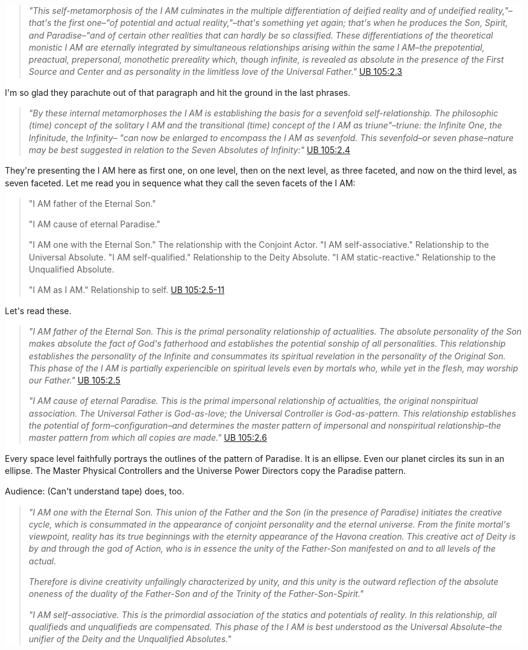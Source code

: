 > _"This self-metamorphosis of the I AM culminates in the multiple differentiation of deified reality and of undeified reality,"–that's the first one–"of potential and actual reality,"–_that's something yet again; that's when he produces the Son, Spirit, and Paradise_–"and of certain other realities that can hardly be so classified. These differentiations of the theoretical monistic I AM are eternally integrated by simultaneous relationships arising within the same I AM–the prepotential, preactual, prepersonal, monothetic prereality which, though infinite, is revealed as absolute in the presence of the First Source and Center and as personality in the limitless love of the Universal Father."_ [UB 105:2.3](/en/The_Urantia_Book/105#p2_3)

I'm so glad they parachute out of that paragraph and hit the ground in the last phrases.

> _"By these internal metamorphoses the I AM is establishing the basis for a sevenfold self-relationship. The philosophic (time) concept of the solitary I AM and the transitional (time) concept of the I AM as triune"–_triune: the Infinite One, the Infinitude, the Infinity_– "can now be enlarged to encompass the I AM as sevenfold. This sevenfold–or seven phase–nature may be best suggested in relation to the Seven Absolutes of Infinity:"_ [UB 105:2.4](/en/The_Urantia_Book/105#p2_4)

They're presenting the I AM here as first one, on one level, then on the next level, as three faceted, and now on the third level, as seven faceted. Let me read you in sequence what they call the seven facets of the I AM:

> "I AM father of the Eternal Son."  
> 
> "I AM cause of eternal Paradise."
> 
> "I AM one with the Eternal Son." The relationship with the Conjoint Actor. "I AM self-associative." Relationship to the Universal Absolute. "I AM self-qualified." Relationship to the Deity Absolute. "I AM static-reactive." Relationship to the Unqualified Absolute. 
> 
> "I AM as I AM." Relationship to self. [UB 105:2.5-11](/en/The_Urantia_Book/105#p2_5)

Let's read these.

> _"I AM father of the Eternal Son. This is the primal personality relationship of actualities. The absolute personality of the Son makes absolute the fact of God's fatherhood and establishes the potential sonship of all personalities. This relationship establishes the personality of the Infinite and consummates its spiritual revelation in the personality of the Original Son. This phase of the I AM is partially experiencible on spiritual levels even by mortals who, while yet in the flesh, may worship our Father."_ [UB 105:2.5](/en/The_Urantia_Book/105#p2_5)
> 
> _"I AM cause of eternal Paradise. This is the primal impersonal relationship of actualities, the original nonspiritual association. The Universal Father is God-as-love; the Universal Controller is God-as-pattern. This relationship establishes the potential of form–configuration–and determines the master pattern of impersonal and nonspiritual relationship–the master pattern from which all copies are made."_ [UB 105:2.6](/en/The_Urantia_Book/105#p2_6)

Every space level faithfully portrays the outlines of the pattern of Paradise. It is an ellipse. Even our planet circles its sun in an ellipse. The Master Physical Controllers and the Universe Power Directors copy the Paradise pattern.

Audience: (Can't understand tape) does, too.

> _"I AM one with the Eternal Son. This union of the Father and the Son (in the presence of Paradise) initiates the creative cycle, which is consummated in the appearance of conjoint personality and the eternal universe. From the finite mortal's viewpoint, reality has its true beginnings with the eternity appearance of the Havona creation. This creative act of Deity is by and through the god of Action, who is in essence the unity of the Father-Son manifested on and to all levels of the actual._
> 
> _Therefore is divine creativity unfailingly characterized by unity, and this unity is the outward reflection of the absolute oneness of the duality of the Father-Son and of the Trinity of the Father-Son-Spirit."_
> 
> _"I AM self-associative. This is the primordial association of the statics and potentials of reality. In this relationship, all qualifieds and unqualifieds are compensated. This phase of the I AM is best understood as the Universal Absolute–the unifier of the Deity and the Unqualified Absolutes."_
> 